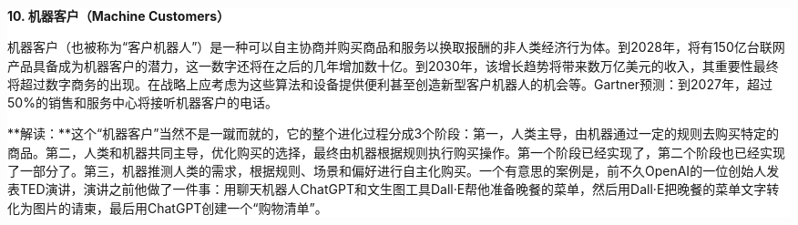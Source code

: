 **10\. 机器客户（Machine Customers）**

机器客户（也被称为“客户机器人”）是一种可以自主协商并购买商品和服务以换取报酬的非人类经济行为体。到2028年，将有150亿台联网产品具备成为机器客户的潜力，这一数字还将在之后的几年增加数十亿。到2030年，该增长趋势将带来数万亿美元的收入，其重要性最终将超过数字商务的出现。在战略上应考虑为这些算法和设备提供便利甚至创造新型客户机器人的机会等。Gartner预测：到2027年，超过50%的销售和服务中心将接听机器客户的电话。

**解读：**这个“机器客户”当然不是一蹴而就的，它的整个进化过程分成3个阶段：第一，人类主导，由机器通过一定的规则去购买特定的商品。第二，人类和机器共同主导，优化购买的选择，最终由机器根据规则执行购买操作。第一个阶段已经实现了，第二个阶段也已经实现了一部分了。第三，机器推测人类的需求，根据规则、场景和偏好进行自主化购买。一个有意思的案例是，前不久OpenAI的一位创始人发表TED演讲，演讲之前他做了一件事：用聊天机器人ChatGPT和文生图工具Dall·E帮他准备晚餐的菜单，然后用Dall·E把晚餐的菜单文字转化为图片的请柬，最后用ChatGPT创建一个“购物清单”。